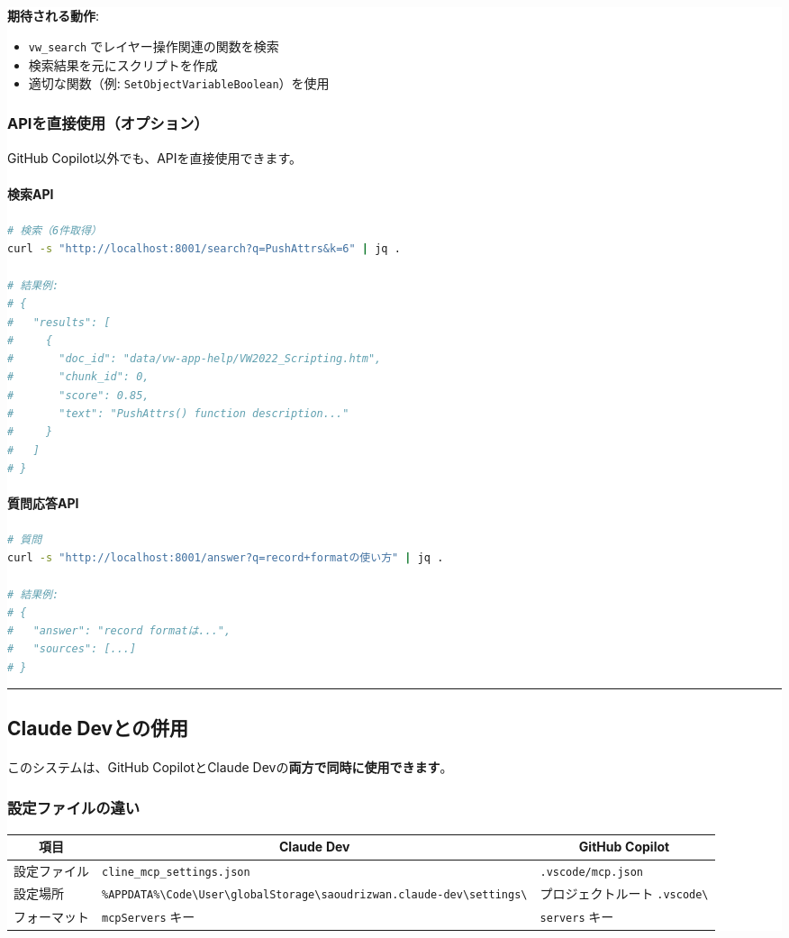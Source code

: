 **期待される動作**:
- `vw_search` でレイヤー操作関連の関数を検索
- 検索結果を元にスクリプトを作成
- 適切な関数（例: `SetObjectVariableBoolean`）を使用

### APIを直接使用（オプション）

GitHub Copilot以外でも、APIを直接使用できます。

#### 検索API

```bash
# 検索（6件取得）
curl -s "http://localhost:8001/search?q=PushAttrs&k=6" | jq .

# 結果例:
# {
#   "results": [
#     {
#       "doc_id": "data/vw-app-help/VW2022_Scripting.htm",
#       "chunk_id": 0,
#       "score": 0.85,
#       "text": "PushAttrs() function description..."
#     }
#   ]
# }
```

#### 質問応答API

```bash
# 質問
curl -s "http://localhost:8001/answer?q=record+formatの使い方" | jq .

# 結果例:
# {
#   "answer": "record formatは...",
#   "sources": [...]
# }
```

---

## Claude Devとの併用

このシステムは、GitHub CopilotとClaude Devの**両方で同時に使用できます**。

### 設定ファイルの違い

| 項目 | Claude Dev | GitHub Copilot |
|------|------------|----------------|
| 設定ファイル | `cline_mcp_settings.json` | `.vscode/mcp.json` |
| 設定場所 | `%APPDATA%\Code\User\globalStorage\saoudrizwan.claude-dev\settings\` | プロジェクトルート `.vscode\` |
| フォーマット | `mcpServers` キー | `servers` キー |
